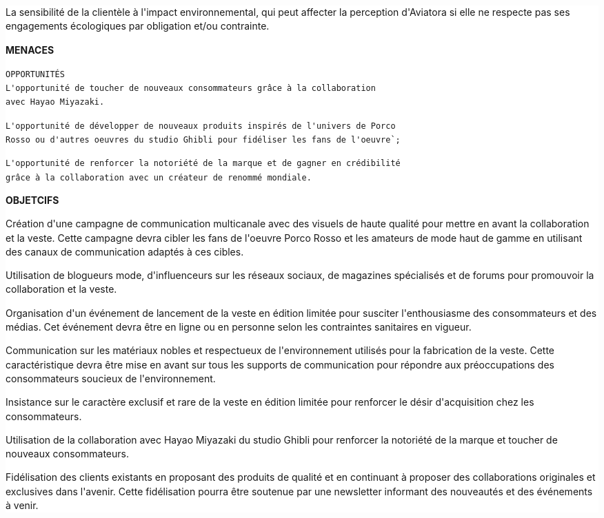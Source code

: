 La sensibilité de la clientèle à l'impact environnemental, qui peut affecter la
perception d'Aviatora si elle ne respecte pas ses engagements écologiques par
obligation et/ou contrainte.

**MENACES**

```
OPPORTUNITÉS
L'opportunité de toucher de nouveaux consommateurs grâce à la collaboration
avec Hayao Miyazaki.
```
```
L'opportunité de développer de nouveaux produits inspirés de l'univers de Porco
Rosso ou d'autres oeuvres du studio Ghibli pour fidéliser les fans de l'oeuvre`;
```
```
L'opportunité de renforcer la notoriété de la marque et de gagner en crédibilité
grâce à la collaboration avec un créateur de renommé mondiale.
```

**OBJETCIFS**

Création d'une campagne de communication multicanale avec des visuels de haute qualité pour mettre en avant la
collaboration et la veste. Cette campagne devra cibler les fans de l'oeuvre Porco Rosso et les amateurs de mode haut de
gamme en utilisant des canaux de communication adaptés à ces cibles.

Utilisation de blogueurs mode, d'influenceurs sur les réseaux sociaux, de magazines spécialisés et de forums pour promouvoir
la collaboration et la veste.

Organisation d'un événement de lancement de la veste en édition limitée pour susciter l'enthousiasme des consommateurs et
des médias. Cet événement devra être en ligne ou en personne selon les contraintes sanitaires en vigueur.

Communication sur les matériaux nobles et respectueux de l'environnement utilisés pour la fabrication de la veste. Cette
caractéristique devra être mise en avant sur tous les supports de communication pour répondre aux préoccupations des
consommateurs soucieux de l'environnement.

Insistance sur le caractère exclusif et rare de la veste en édition limitée pour renforcer le désir d'acquisition chez les
consommateurs.

Utilisation de la collaboration avec Hayao Miyazaki du studio Ghibli pour renforcer la notoriété de la marque et toucher de
nouveaux consommateurs.

Fidélisation des clients existants en proposant des produits de qualité et en continuant à proposer des collaborations originales
et exclusives dans l'avenir. Cette fidélisation pourra être soutenue par une newsletter informant des nouveautés et des
événements à venir.

